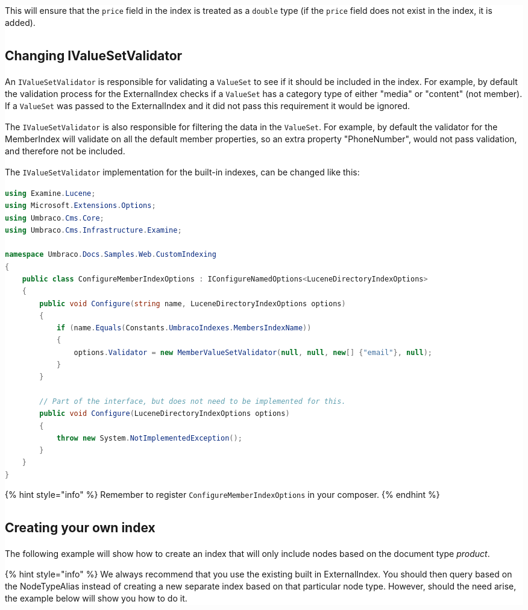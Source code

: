This will ensure that the `price` field in the index is treated as a `double` type (if the `price` field does not exist in the index, it is added).

## Changing IValueSetValidator

An `IValueSetValidator` is responsible for validating a `ValueSet` to see if it should be included in the index. For example, by default the validation process for the ExternalIndex checks if a `ValueSet` has a category type of either "media" or "content" (not member). If a `ValueSet` was passed to the ExternalIndex and it did not pass this requirement it would be ignored.

The `IValueSetValidator` is also responsible for filtering the data in the `ValueSet`. For example, by default the validator for the MemberIndex will validate on all the default member properties, so an extra property "PhoneNumber", would not pass validation, and therefore not be included.

The `IValueSetValidator` implementation for the built-in indexes, can be changed like this:

```c#
using Examine.Lucene;
using Microsoft.Extensions.Options;
using Umbraco.Cms.Core;
using Umbraco.Cms.Infrastructure.Examine;

namespace Umbraco.Docs.Samples.Web.CustomIndexing
{
    public class ConfigureMemberIndexOptions : IConfigureNamedOptions<LuceneDirectoryIndexOptions>
    {
        public void Configure(string name, LuceneDirectoryIndexOptions options)
        {
            if (name.Equals(Constants.UmbracoIndexes.MembersIndexName))
            {
                options.Validator = new MemberValueSetValidator(null, null, new[] {"email"}, null);
            }
        }

        // Part of the interface, but does not need to be implemented for this.
        public void Configure(LuceneDirectoryIndexOptions options)
        {
            throw new System.NotImplementedException();
        }
    }
}
```

{% hint style="info" %}
Remember to register `ConfigureMemberIndexOptions` in your composer.
{% endhint %}

## Creating your own index

The following example will show how to create an index that will only include nodes based on the document type _product_.

{% hint style="info" %}
We always recommend that you use the existing built in ExternalIndex. You should then query based on the NodeTypeAlias instead of creating a new separate index based on that particular node type. However, should the need arise, the example below will show you how to do it.
